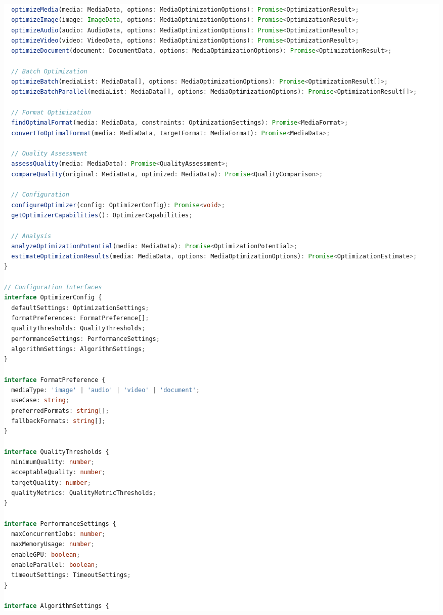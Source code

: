 ```typescript
  optimizeMedia(media: MediaData, options: MediaOptimizationOptions): Promise<OptimizationResult>;
  optimizeImage(image: ImageData, options: MediaOptimizationOptions): Promise<OptimizationResult>;
  optimizeAudio(audio: AudioData, options: MediaOptimizationOptions): Promise<OptimizationResult>;
  optimizeVideo(video: VideoData, options: MediaOptimizationOptions): Promise<OptimizationResult>;
  optimizeDocument(document: DocumentData, options: MediaOptimizationOptions): Promise<OptimizationResult>;
  
  // Batch Optimization
  optimizeBatch(mediaList: MediaData[], options: MediaOptimizationOptions): Promise<OptimizationResult[]>;
  optimizeBatchParallel(mediaList: MediaData[], options: MediaOptimizationOptions): Promise<OptimizationResult[]>;
  
  // Format Optimization
  findOptimalFormat(media: MediaData, constraints: OptimizationSettings): Promise<MediaFormat>;
  convertToOptimalFormat(media: MediaData, targetFormat: MediaFormat): Promise<MediaData>;
  
  // Quality Assessment
  assessQuality(media: MediaData): Promise<QualityAssessment>;
  compareQuality(original: MediaData, optimized: MediaData): Promise<QualityComparison>;
  
  // Configuration
  configureOptimizer(config: OptimizerConfig): Promise<void>;
  getOptimizerCapabilities(): OptimizerCapabilities;
  
  // Analysis
  analyzeOptimizationPotential(media: MediaData): Promise<OptimizationPotential>;
  estimateOptimizationResults(media: MediaData, options: MediaOptimizationOptions): Promise<OptimizationEstimate>;
}

// Configuration Interfaces
interface OptimizerConfig {
  defaultSettings: OptimizationSettings;
  formatPreferences: FormatPreference[];
  qualityThresholds: QualityThresholds;
  performanceSettings: PerformanceSettings;
  algorithmSettings: AlgorithmSettings;
}

interface FormatPreference {
  mediaType: 'image' | 'audio' | 'video' | 'document';
  useCase: string;
  preferredFormats: string[];
  fallbackFormats: string[];
}

interface QualityThresholds {
  minimumQuality: number;
  acceptableQuality: number;
  targetQuality: number;
  qualityMetrics: QualityMetricThresholds;
}

interface PerformanceSettings {
  maxConcurrentJobs: number;
  maxMemoryUsage: number;
  enableGPU: boolean;
  enableParallel: boolean;
  timeoutSettings: TimeoutSettings;
}

interface AlgorithmSettings {
```